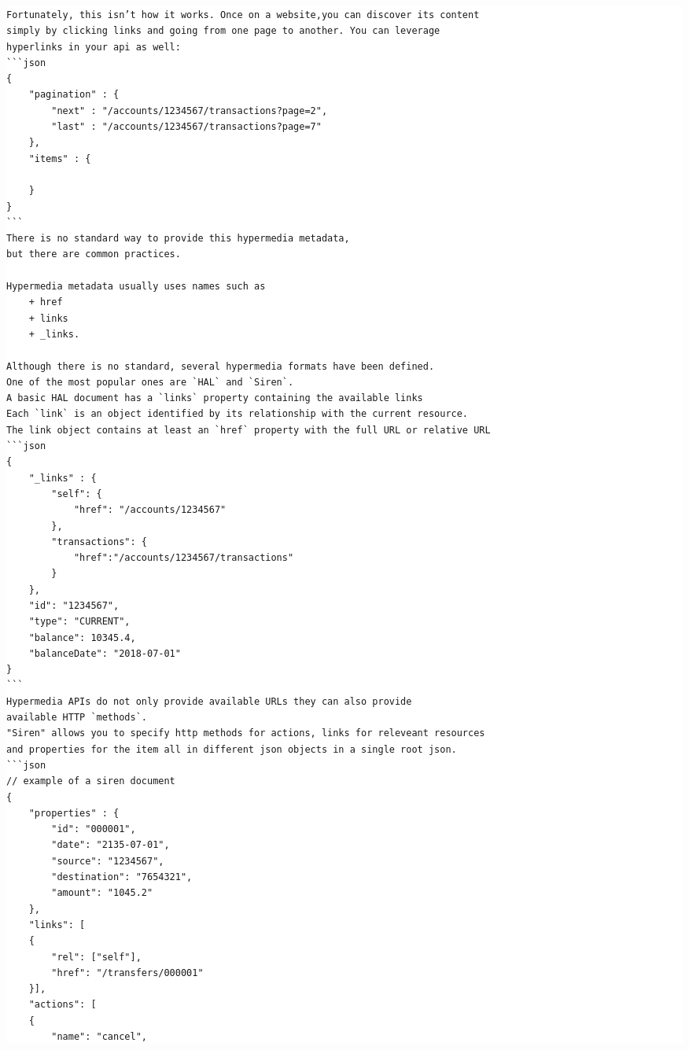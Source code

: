     Fortunately, this isn’t how it works. Once on a website,you can discover its content
    simply by clicking links and going from one page to another. You can leverage
    hyperlinks in your api as well: 
    ```json
    {
        "pagination" : {
            "next" : "/accounts/1234567/transactions?page=2",
            "last" : "/accounts/1234567/transactions?page=7"
        }, 
        "items" : {
            
        }
    }
    ```
    There is no standard way to provide this hypermedia metadata,
    but there are common practices.
    
    Hypermedia metadata usually uses names such as 
        + href
        + links
        + _links.

    Although there is no standard, several hypermedia formats have been defined.
    One of the most popular ones are `HAL` and `Siren`.
    A basic HAL document has a `links` property containing the available links
    Each `link` is an object identified by its relationship with the current resource.
    The link object contains at least an `href` property with the full URL or relative URL
    ```json
    {
        "_links" : {
            "self": {
                "href": "/accounts/1234567"
            },
            "transactions": {
                "href":"/accounts/1234567/transactions"
            }
        },
        "id": "1234567",
        "type": "CURRENT",
        "balance": 10345.4,
        "balanceDate": "2018-07-01"
    }
    ```
    Hypermedia APIs do not only provide available URLs they can also provide
    available HTTP `methods`.
    "Siren" allows you to specify http methods for actions, links for releveant resources
    and properties for the item all in different json objects in a single root json.
    ```json
    // example of a siren document
    {
        "properties" : {
            "id": "000001",
            "date": "2135-07-01",
            "source": "1234567",
            "destination": "7654321",
            "amount": "1045.2"
        },
        "links": [
        { 
            "rel": ["self"],
            "href": "/transfers/000001" 
        }],
        "actions": [
        { 
            "name": "cancel",